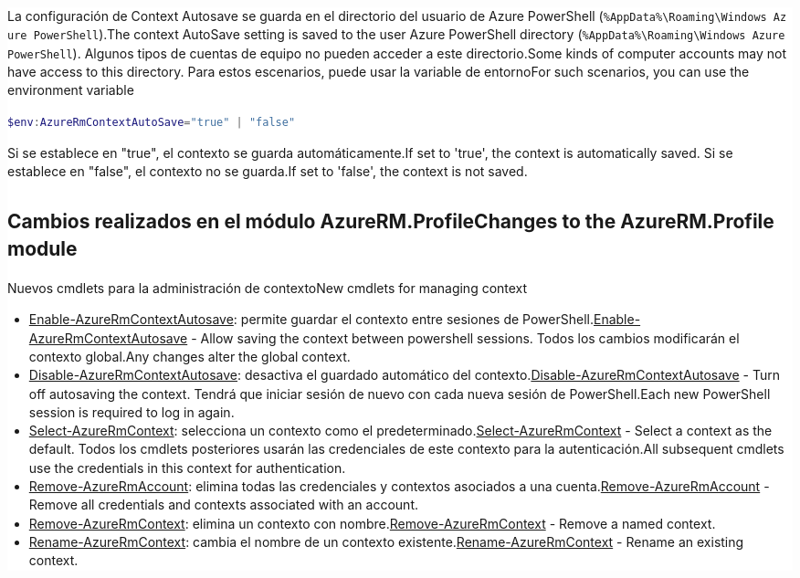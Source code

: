 <span data-ttu-id="46e37-170">La configuración de Context Autosave se guarda en el directorio del usuario de Azure PowerShell (`%AppData%\Roaming\Windows Azure PowerShell`).</span><span class="sxs-lookup"><span data-stu-id="46e37-170">The context AutoSave setting is saved to the user Azure PowerShell directory (`%AppData%\Roaming\Windows Azure PowerShell`).</span></span> <span data-ttu-id="46e37-171">Algunos tipos de cuentas de equipo no pueden acceder a este directorio.</span><span class="sxs-lookup"><span data-stu-id="46e37-171">Some kinds of computer accounts may not have access to this directory.</span></span> <span data-ttu-id="46e37-172">Para estos escenarios, puede usar la variable de entorno</span><span class="sxs-lookup"><span data-stu-id="46e37-172">For such scenarios, you can use the environment variable</span></span>

```powershell
$env:AzureRmContextAutoSave="true" | "false"
```

<span data-ttu-id="46e37-173">Si se establece en "true", el contexto se guarda automáticamente.</span><span class="sxs-lookup"><span data-stu-id="46e37-173">If set to 'true', the context is automatically saved.</span></span> <span data-ttu-id="46e37-174">Si se establece en "false", el contexto no se guarda.</span><span class="sxs-lookup"><span data-stu-id="46e37-174">If set to 'false', the context is not saved.</span></span>

## <a name="changes-to-the-azurermprofile-module"></a><span data-ttu-id="46e37-175">Cambios realizados en el módulo AzureRM.Profile</span><span class="sxs-lookup"><span data-stu-id="46e37-175">Changes to the AzureRM.Profile module</span></span>

<span data-ttu-id="46e37-176">Nuevos cmdlets para la administración de contexto</span><span class="sxs-lookup"><span data-stu-id="46e37-176">New cmdlets for managing context</span></span>

- <span data-ttu-id="46e37-177">[Enable-AzureRmContextAutosave][enable]: permite guardar el contexto entre sesiones de PowerShell.</span><span class="sxs-lookup"><span data-stu-id="46e37-177">[Enable-AzureRmContextAutosave][enable] - Allow saving the context between powershell sessions.</span></span>
  <span data-ttu-id="46e37-178">Todos los cambios modificarán el contexto global.</span><span class="sxs-lookup"><span data-stu-id="46e37-178">Any changes alter the global context.</span></span>
- <span data-ttu-id="46e37-179">[Disable-AzureRmContextAutosave][disable]: desactiva el guardado automático del contexto.</span><span class="sxs-lookup"><span data-stu-id="46e37-179">[Disable-AzureRmContextAutosave][disable] - Turn off autosaving the context.</span></span> <span data-ttu-id="46e37-180">Tendrá que iniciar sesión de nuevo con cada nueva sesión de PowerShell.</span><span class="sxs-lookup"><span data-stu-id="46e37-180">Each new PowerShell session is required to log in again.</span></span>
- <span data-ttu-id="46e37-181">[Select-AzureRmContext][select]: selecciona un contexto como el predeterminado.</span><span class="sxs-lookup"><span data-stu-id="46e37-181">[Select-AzureRmContext][select] - Select a context as the default.</span></span> <span data-ttu-id="46e37-182">Todos los cmdlets posteriores usarán las credenciales de este contexto para la autenticación.</span><span class="sxs-lookup"><span data-stu-id="46e37-182">All subsequent cmdlets use the credentials in this context for authentication.</span></span>
- <span data-ttu-id="46e37-183">[Remove-AzureRmAccount][remove-cred]: elimina todas las credenciales y contextos asociados a una cuenta.</span><span class="sxs-lookup"><span data-stu-id="46e37-183">[Remove-AzureRmAccount][remove-cred] - Remove all credentials and contexts associated with an account.</span></span>
- <span data-ttu-id="46e37-184">[Remove-AzureRmContext][remove-context]: elimina un contexto con nombre.</span><span class="sxs-lookup"><span data-stu-id="46e37-184">[Remove-AzureRmContext][remove-context] - Remove a named context.</span></span>
- <span data-ttu-id="46e37-185">[Rename-AzureRmContext][rename]: cambia el nombre de un contexto existente.</span><span class="sxs-lookup"><span data-stu-id="46e37-185">[Rename-AzureRmContext][rename] - Rename an existing context.</span></span>


[enable]: /powershell/module/azurerm.profile/Enable-AzureRmContextAutosave
[disable]: /powershell/module/azurerm.profile/Disable-AzureRmContextAutosave
[select]: /powershell/module/azurerm.profile/Select-AzureRmContext
[remove-cred]: /powershell/module/azurerm.profile/Remove-AzureRmAccount
[remove-context]: /powershell/module/azurerm.profile/Remove-AzureRmContext
[rename]: /powershell/module/azurerm.profile/Rename-AzureRmContext
[login]: /powershell/module/azurerm.profile/Add-AzureRmAccount
[import]: /powershell/module/azurerm.profile/Import-AzureRmAccount
[set-context]: /powershell/module/azurerm.profile/Import-AzureRmContext